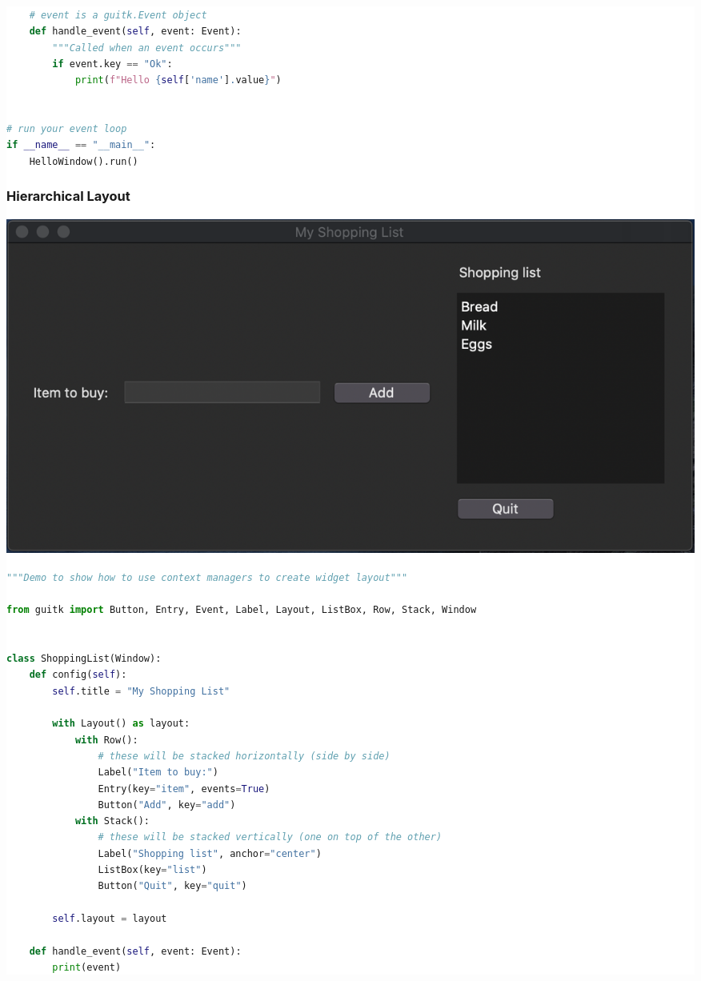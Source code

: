 ```python
    # event is a guitk.Event object
    def handle_event(self, event: Event):
        """Called when an event occurs"""
        if event.key == "Ok":
            print(f"Hello {self['name'].value}")


# run your event loop
if __name__ == "__main__":
    HelloWindow().run()
```

### Hierarchical Layout

![context_layout.py example](https://raw.githubusercontent.com/RhetTbull/guitk/main/examples/context_layout.py.png "Hierarchical layout example")

```python
"""Demo to show how to use context managers to create widget layout"""

from guitk import Button, Entry, Event, Label, Layout, ListBox, Row, Stack, Window


class ShoppingList(Window):
    def config(self):
        self.title = "My Shopping List"

        with Layout() as layout:
            with Row():
                # these will be stacked horizontally (side by side)
                Label("Item to buy:")
                Entry(key="item", events=True)
                Button("Add", key="add")
            with Stack():
                # these will be stacked vertically (one on top of the other)
                Label("Shopping list", anchor="center")
                ListBox(key="list")
                Button("Quit", key="quit")

        self.layout = layout

    def handle_event(self, event: Event):
        print(event)
```